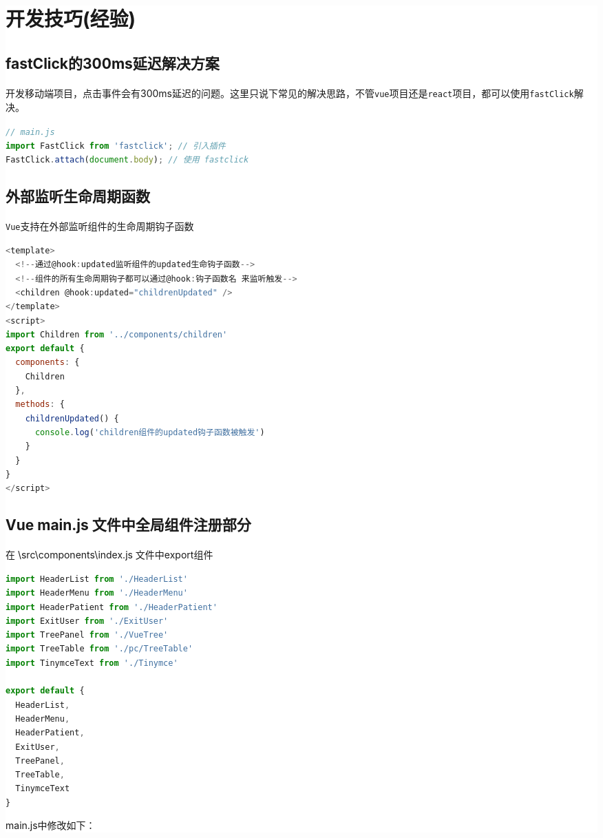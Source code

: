 # 开发技巧(经验)

## fastClick的300ms延迟解决方案
开发移动端项目，点击事件会有300ms延迟的问题。这里只说下常见的解决思路，不管`vue`项目还是`react`项目，都可以使用`fastClick`解决。

```javascript
// main.js
import FastClick from 'fastclick'; // 引入插件
FastClick.attach(document.body); // 使用 fastclick
```

## 外部监听生命周期函数
`Vue`支持在外部监听组件的生命周期钩子函数

```javascript
<template>
  <!--通过@hook:updated监听组件的updated生命钩子函数-->
  <!--组件的所有生命周期钩子都可以通过@hook:钩子函数名 来监听触发-->
  <children @hook:updated="childrenUpdated" />
</template>
<script>
import Children from '../components/children'
export default {
  components: {
    Children
  },
  methods: {
    childrenUpdated() {
      console.log('children组件的updated钩子函数被触发')
    }
  }
}
</script>
```
## Vue main.js 文件中全局组件注册部分

在 \src\components\index.js 文件中export组件

```javascript
import HeaderList from './HeaderList'
import HeaderMenu from './HeaderMenu'
import HeaderPatient from './HeaderPatient'
import ExitUser from './ExitUser'
import TreePanel from './VueTree'
import TreeTable from './pc/TreeTable'
import TinymceText from './Tinymce'

export default {
  HeaderList,
  HeaderMenu,
  HeaderPatient,
  ExitUser,
  TreePanel,
  TreeTable,
  TinymceText
}
```
main.js中修改如下：
